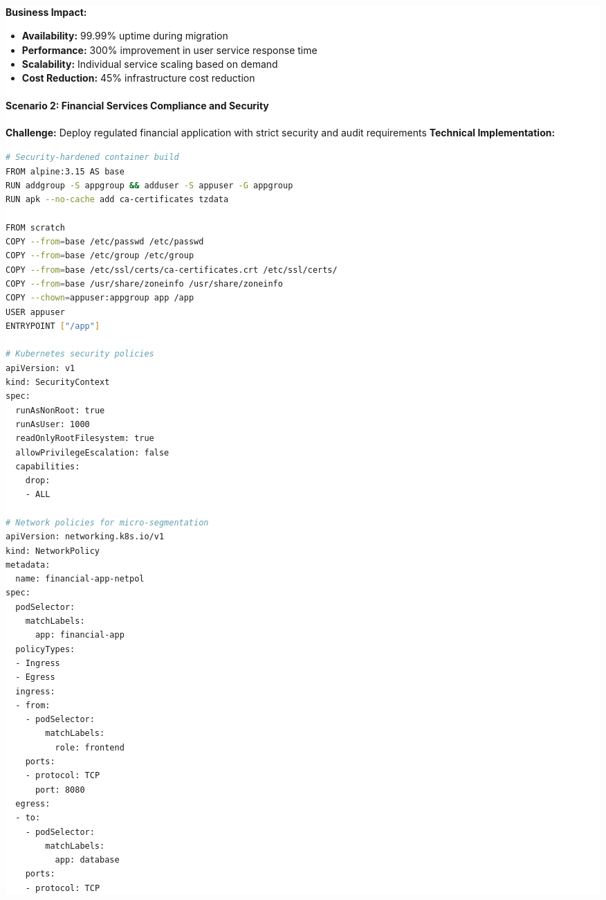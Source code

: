 **Business Impact:**
- **Availability:** 99.99% uptime during migration
- **Performance:** 300% improvement in user service response time
- **Scalability:** Individual service scaling based on demand
- **Cost Reduction:** 45% infrastructure cost reduction

#### **Scenario 2: Financial Services Compliance and Security**
**Challenge:** Deploy regulated financial application with strict security and audit requirements
**Technical Implementation:**
```bash
# Security-hardened container build
FROM alpine:3.15 AS base
RUN addgroup -S appgroup && adduser -S appuser -G appgroup
RUN apk --no-cache add ca-certificates tzdata

FROM scratch
COPY --from=base /etc/passwd /etc/passwd
COPY --from=base /etc/group /etc/group
COPY --from=base /etc/ssl/certs/ca-certificates.crt /etc/ssl/certs/
COPY --from=base /usr/share/zoneinfo /usr/share/zoneinfo
COPY --chown=appuser:appgroup app /app
USER appuser
ENTRYPOINT ["/app"]

# Kubernetes security policies
apiVersion: v1
kind: SecurityContext
spec:
  runAsNonRoot: true
  runAsUser: 1000
  readOnlyRootFilesystem: true
  allowPrivilegeEscalation: false
  capabilities:
    drop:
    - ALL

# Network policies for micro-segmentation
apiVersion: networking.k8s.io/v1
kind: NetworkPolicy
metadata:
  name: financial-app-netpol
spec:
  podSelector:
    matchLabels:
      app: financial-app
  policyTypes:
  - Ingress
  - Egress
  ingress:
  - from:
    - podSelector:
        matchLabels:
          role: frontend
    ports:
    - protocol: TCP
      port: 8080
  egress:
  - to:
    - podSelector:
        matchLabels:
          app: database
    ports:
    - protocol: TCP
```